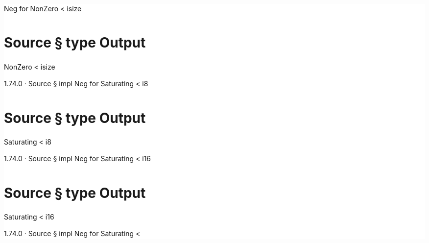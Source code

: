 Neg
for
NonZero
<
isize
>
Source
§
type
Output
=
NonZero
<
isize
>
1.74.0
·
Source
§
impl
Neg
for
Saturating
<
i8
>
Source
§
type
Output
=
Saturating
<
i8
>
1.74.0
·
Source
§
impl
Neg
for
Saturating
<
i16
>
Source
§
type
Output
=
Saturating
<
i16
>
1.74.0
·
Source
§
impl
Neg
for
Saturating
<